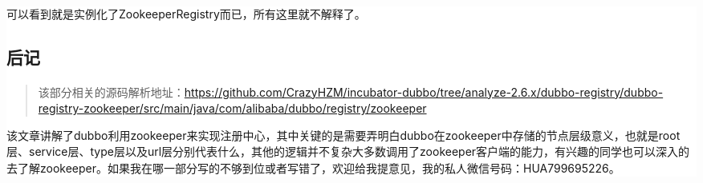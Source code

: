 可以看到就是实例化了ZookeeperRegistry而已，所有这里就不解释了。

## 后记

> 该部分相关的源码解析地址：https://github.com/CrazyHZM/incubator-dubbo/tree/analyze-2.6.x/dubbo-registry/dubbo-registry-zookeeper/src/main/java/com/alibaba/dubbo/registry/zookeeper

该文章讲解了dubbo利用zookeeper来实现注册中心，其中关键的是需要弄明白dubbo在zookeeper中存储的节点层级意义，也就是root层、service层、type层以及url层分别代表什么，其他的逻辑并不复杂大多数调用了zookeeper客户端的能力，有兴趣的同学也可以深入的去了解zookeeper。如果我在哪一部分写的不够到位或者写错了，欢迎给我提意见，我的私人微信号码：HUA799695226。